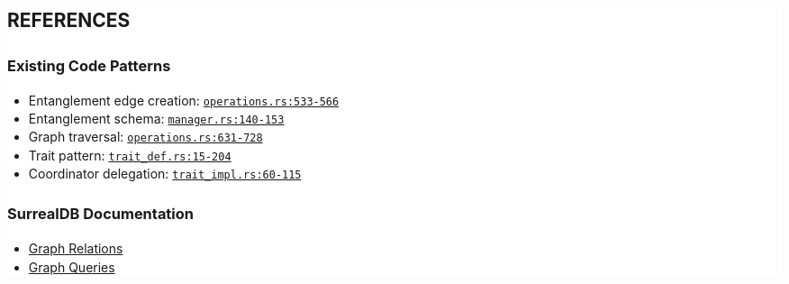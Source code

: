 ## REFERENCES

### Existing Code Patterns
- Entanglement edge creation: [`operations.rs:533-566`](../packages/candle/src/memory/core/manager/surreal/operations.rs)
- Entanglement schema: [`manager.rs:140-153`](../packages/candle/src/memory/core/manager/surreal/manager.rs)
- Graph traversal: [`operations.rs:631-728`](../packages/candle/src/memory/core/manager/surreal/operations.rs)
- Trait pattern: [`trait_def.rs:15-204`](../packages/candle/src/memory/core/manager/surreal/trait_def.rs)
- Coordinator delegation: [`trait_impl.rs:60-115`](../packages/candle/src/memory/core/manager/coordinator/trait_impl.rs)

### SurrealDB Documentation
- [Graph Relations](https://surrealdb.com/docs/surrealql/statements/relate)
- [Graph Queries](https://surrealdb.com/docs/surrealql/statements/select#graph-queries)
